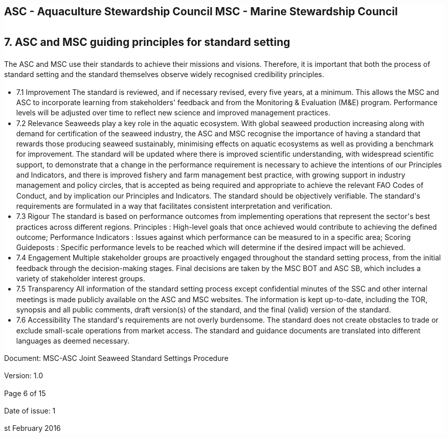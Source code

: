 ## ASC - Aquaculture Stewardship Council MSC - Marine Stewardship Council



## 7. ASC and MSC guiding principles for standard setting

The ASC and MSC use their standards to achieve their missions and visions. Therefore, it is important that  both  the  process  of  standard  setting  and  the  standard  themselves  observe  widely  recognised credibility principles.

- 7.1 Improvement  The  standard  is  reviewed,  and  if  necessary  revised,  every  five  years,  at  a minimum. This allows the MSC and ASC to incorporate learning from stakeholders' feedback and from the Monitoring &amp; Evaluation (M&amp;E) program. Performance levels will be adjusted over time to reflect new science and improved management practices.
- 7.2 Relevance Seaweeds play a key role in the aquatic ecosystem. With global seaweed production increasing  along  with  demand  for  certification  of  the  seaweed  industry,  the  ASC  and  MSC recognise  the  importance  of  having  a  standard  that  rewards  those  producing  seaweed sustainably,  minimising  effects  on  aquatic  ecosystems  as  well  as  providing  a  benchmark  for improvement. The standard will be updated where there is improved scientific understanding, with widespread scientific support, to demonstrate that a change in the performance requirement is necessary to achieve the intentions of our Principles and Indicators, and there is improved fishery and farm management best practice, with growing support in industry management and policy circles, that is accepted as being required and appropriate to achieve the relevant FAO Codes of Conduct, and by implication our Principles and Indicators. The standard should be objectively verifiable.  The  standard's  requirements  are  formulated  in  a  way  that  facilitates  consistent interpretation and verification.
- 7.3 Rigour The standard is based on performance outcomes from implementing operations that represent the sector's best practices across different regions. Principles :  High-level goals that once  achieved  would  contribute  to  achieving  the  defined  outcome; Performance  Indicators : Issues against which performance can be measured to in a specific area; Scoring Guideposts : Specific  performance  levels  to  be  reached  which  will  determine  if  the  desired  impact  will  be achieved.
- 7.4 Engagement Multiple  stakeholder  groups  are proactively engaged throughout the standard setting process, from the initial feedback through the decision-making stages. Final decisions are taken by the MSC BOT and ASC SB, which includes a variety of stakeholder interest groups.
- 7.5 Transparency All information of the standard setting process except confidential minutes of the SSC and other internal meetings is made publicly available on the ASC and MSC websites. The information  is  kept  up-to-date,  including  the  TOR,  synopsis  and  all  public  comments,  draft version(s) of the standard, and the final (valid) version of the standard.
- 7.6 Accessibility The standard's requirements are not overly burdensome. The standard does not create obstacles to trade or exclude small-scale operations from market access. The standard and guidance documents are translated into different languages as deemed necessary.

Document: MSC-ASC Joint Seaweed Standard Settings Procedure

Version: 1.0

Page 6 of 15

Date of issue: 1

st February 2016
